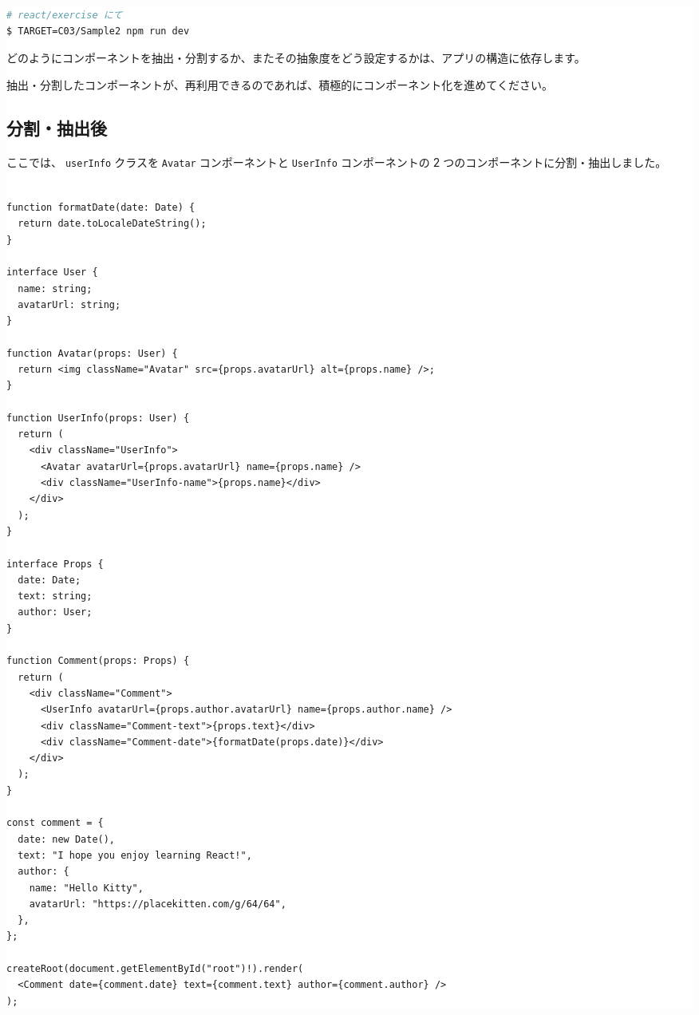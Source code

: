 ```bash
# react/exercise にて
$ TARGET=C03/Sample2 npm run dev
```

どのようにコンポーネントを抽出・分割するか、またその抽象度をどう設定するかは、アプリの構造に依存します。

抽出・分割したコンポーネントが、再利用できるのであれば、積極的にコンポーネント化を進めてください。

## 分割・抽出後

ここでは、 `userInfo` クラスを `Avatar` コンポーネントと `UserInfo` コンポーネントの 2 つのコンポーネントに分割・抽出しました。

```tsx

function formatDate(date: Date) {
  return date.toLocaleDateString();
}

interface User {
  name: string;
  avatarUrl: string;
}

function Avatar(props: User) {
  return <img className="Avatar" src={props.avatarUrl} alt={props.name} />;
}

function UserInfo(props: User) {
  return (
    <div className="UserInfo">
      <Avatar avatarUrl={props.avatarUrl} name={props.name} />
      <div className="UserInfo-name">{props.name}</div>
    </div>
  );
}

interface Props {
  date: Date;
  text: string;
  author: User;
}

function Comment(props: Props) {
  return (
    <div className="Comment">
      <UserInfo avatarUrl={props.author.avatarUrl} name={props.author.name} />
      <div className="Comment-text">{props.text}</div>
      <div className="Comment-date">{formatDate(props.date)}</div>
    </div>
  );
}

const comment = {
  date: new Date(),
  text: "I hope you enjoy learning React!",
  author: {
    name: "Hello Kitty",
    avatarUrl: "https://placekitten.com/g/64/64",
  },
};

createRoot(document.getElementById("root")!).render(
  <Comment date={comment.date} text={comment.text} author={comment.author} />
);
```
